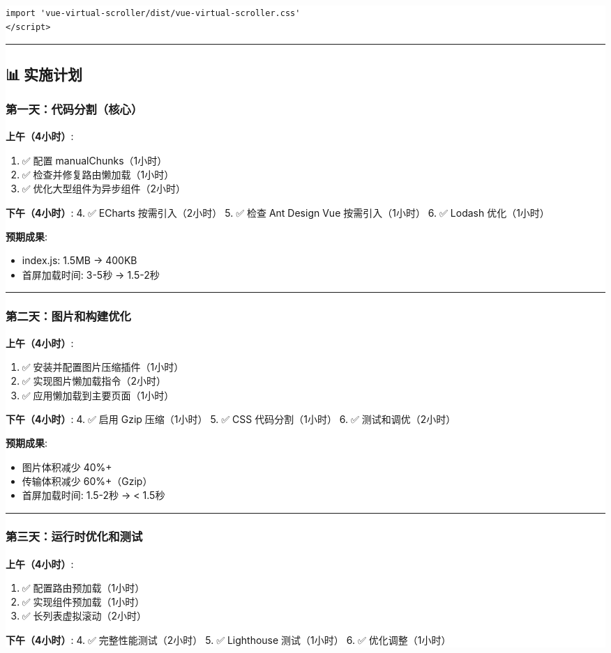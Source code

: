 ```vue
import 'vue-virtual-scroller/dist/vue-virtual-scroller.css'
</script>
```

---

## 📊 实施计划

### 第一天：代码分割（核心）

**上午（4小时）**:
1. ✅ 配置 manualChunks（1小时）
2. ✅ 检查并修复路由懒加载（1小时）
3. ✅ 优化大型组件为异步组件（2小时）

**下午（4小时）**:
4. ✅ ECharts 按需引入（2小时）
5. ✅ 检查 Ant Design Vue 按需引入（1小时）
6. ✅ Lodash 优化（1小时）

**预期成果**:
- index.js: 1.5MB → 400KB
- 首屏加载时间: 3-5秒 → 1.5-2秒

---

### 第二天：图片和构建优化

**上午（4小时）**:
1. ✅ 安装并配置图片压缩插件（1小时）
2. ✅ 实现图片懒加载指令（2小时）
3. ✅ 应用懒加载到主要页面（1小时）

**下午（4小时）**:
4. ✅ 启用 Gzip 压缩（1小时）
5. ✅ CSS 代码分割（1小时）
6. ✅ 测试和调优（2小时）

**预期成果**:
- 图片体积减少 40%+
- 传输体积减少 60%+（Gzip）
- 首屏加载时间: 1.5-2秒 → < 1.5秒

---

### 第三天：运行时优化和测试

**上午（4小时）**:
1. ✅ 配置路由预加载（1小时）
2. ✅ 实现组件预加载（1小时）
3. ✅ 长列表虚拟滚动（2小时）

**下午（4小时）**:
4. ✅ 完整性能测试（2小时）
5. ✅ Lighthouse 测试（1小时）
6. ✅ 优化调整（1小时）
